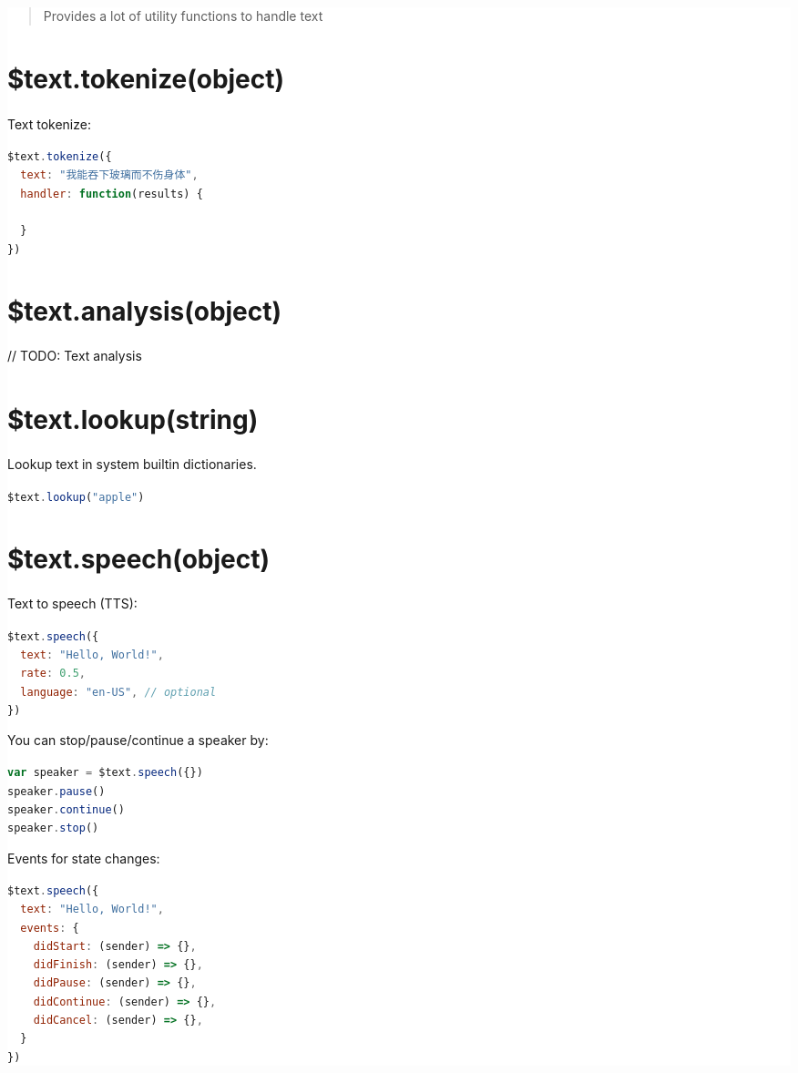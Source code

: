 > Provides a lot of utility functions to handle text

# $text.tokenize(object)

Text tokenize:

```js
$text.tokenize({
  text: "我能吞下玻璃而不伤身体",
  handler: function(results) {

  }
})
```

# $text.analysis(object)

// TODO: Text analysis

# $text.lookup(string)

Lookup text in system builtin dictionaries.

```js
$text.lookup("apple")
```

# $text.speech(object)

Text to speech (TTS):

```js
$text.speech({
  text: "Hello, World!",
  rate: 0.5,
  language: "en-US", // optional
})
```

You can stop/pause/continue a speaker by:

```js
var speaker = $text.speech({})
speaker.pause()
speaker.continue()
speaker.stop()
```

Events for state changes:

```js
$text.speech({
  text: "Hello, World!",
  events: {
    didStart: (sender) => {},
    didFinish: (sender) => {},
    didPause: (sender) => {},
    didContinue: (sender) => {},
    didCancel: (sender) => {},
  }
})
```
